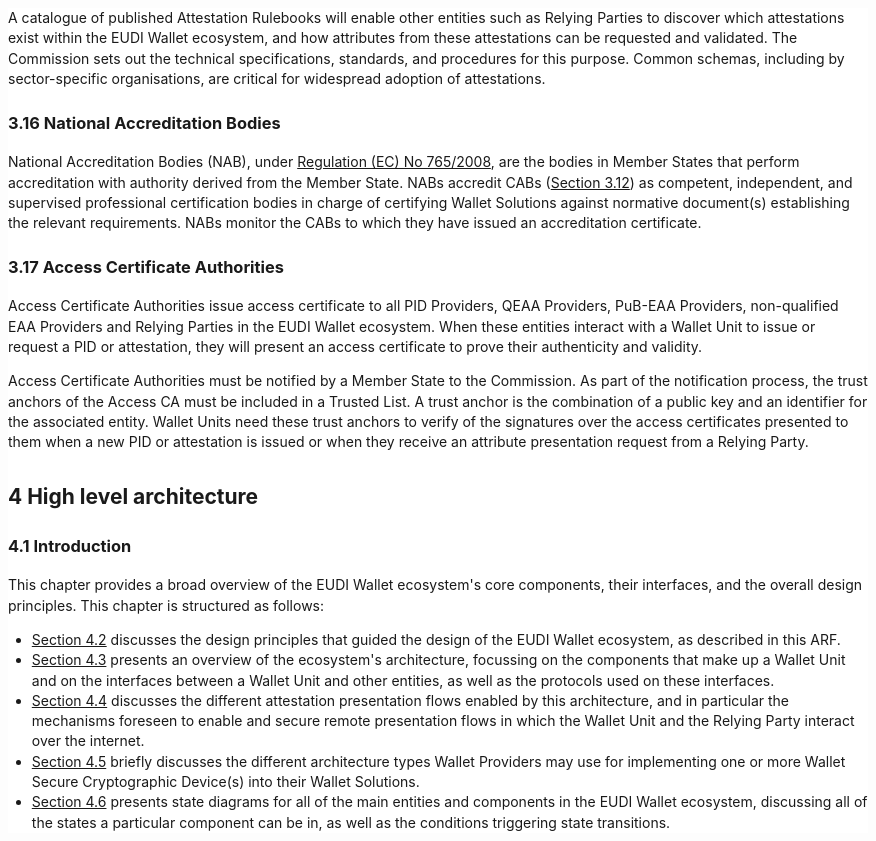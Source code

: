  A catalogue of published Attestation Rulebooks will enable other entities such
 as Relying Parties to discover which attestations exist within the EUDI Wallet
 ecosystem, and how attributes from these attestations can be requested and
 validated. The Commission sets out the technical specifications, standards, and
 procedures for this purpose. Common schemas, including by sector-specific
 organisations, are critical for widespread adoption of attestations.

### 3.16 National Accreditation Bodies

National Accreditation Bodies (NAB), under [Regulation (EC) No 765/2008](https://eur-lex.europa.eu/legal-content/EN/TXT/?uri=celex:32008R0765),
are the bodies in Member States that perform accreditation with authority
derived from the Member State. NABs accredit CABs ([Section 3.12](#312-conformity-assessment-bodies-cab)) as competent, independent, and
supervised professional certification bodies in charge of certifying
Wallet Solutions against normative document(s) establishing the
relevant requirements. NABs
monitor the CABs to which they have issued an accreditation certificate.

### 3.17 Access Certificate Authorities

Access Certificate Authorities issue access certificate to all PID Providers,
QEAA Providers, PuB-EAA Providers, non-qualified EAA Providers and Relying
Parties in the EUDI Wallet ecosystem. When these entities interact with a Wallet
Unit to issue or request a PID or attestation, they will present an access
certificate to prove their authenticity and validity.

Access Certificate Authorities must be notified by a Member State to the
Commission. As part of the notification process, the trust anchors of the Access
CA must be included in a Trusted List. A trust anchor is the combination of a
public key and an identifier for the associated entity. Wallet Units need these
trust anchors to verify of the signatures over the access certificates presented
to them when a new PID or attestation is issued or when they receive an
attribute presentation request from a Relying Party.

## 4 High level architecture

### 4.1 Introduction

This chapter provides a broad overview of the EUDI Wallet ecosystem's core
components, their interfaces, and the overall design principles. This chapter is
structured as follows:

- [Section 4.2](#42-design-principles) discusses the design principles that
guided the design of the EUDI Wallet ecosystem, as described in this ARF.
- [Section 4.3](#43-reference-architecture) presents an overview of the
ecosystem's architecture, focussing on the components that make up a Wallet Unit
and on the interfaces between a Wallet Unit and other entities, as well as the
protocols used on these interfaces.
- [Section 4.4](#44-data-presentation-flows) discusses the different attestation
presentation flows enabled by this architecture, and in particular the
mechanisms foreseen to enable and secure remote presentation flows in which the
Wallet Unit and the Relying Party interact over the internet.
- [Section 4.5](#45-wscd-architecture-types) briefly discusses the different
architecture types Wallet Providers may use for implementing one or more Wallet
Secure Cryptographic Device(s) into their Wallet Solutions.
- [Section 4.6](#46-state-diagrams) presents state diagrams for all of the main
entities and components in the EUDI Wallet ecosystem, discussing all of the
states a particular component can be in, as well as the conditions triggering
state transitions.
